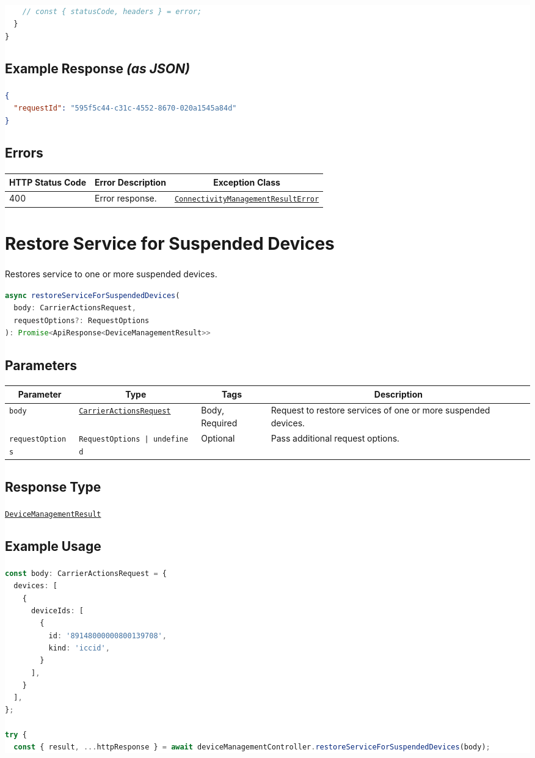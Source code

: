 ```ts
    // const { statusCode, headers } = error;
  }
}
```

## Example Response *(as JSON)*

```json
{
  "requestId": "595f5c44-c31c-4552-8670-020a1545a84d"
}
```

## Errors

| HTTP Status Code | Error Description | Exception Class |
|  --- | --- | --- |
| 400 | Error response. | [`ConnectivityManagementResultError`](../../doc/models/connectivity-management-result-error.md) |


# Restore Service for Suspended Devices

Restores service to one or more suspended devices.

```ts
async restoreServiceForSuspendedDevices(
  body: CarrierActionsRequest,
  requestOptions?: RequestOptions
): Promise<ApiResponse<DeviceManagementResult>>
```

## Parameters

| Parameter | Type | Tags | Description |
|  --- | --- | --- | --- |
| `body` | [`CarrierActionsRequest`](../../doc/models/carrier-actions-request.md) | Body, Required | Request to restore services of one or more suspended devices. |
| `requestOptions` | `RequestOptions \| undefined` | Optional | Pass additional request options. |

## Response Type

[`DeviceManagementResult`](../../doc/models/device-management-result.md)

## Example Usage

```ts
const body: CarrierActionsRequest = {
  devices: [
    {
      deviceIds: [
        {
          id: '89148000000800139708',
          kind: 'iccid',
        }
      ],
    }
  ],
};

try {
  const { result, ...httpResponse } = await deviceManagementController.restoreServiceForSuspendedDevices(body);
```
